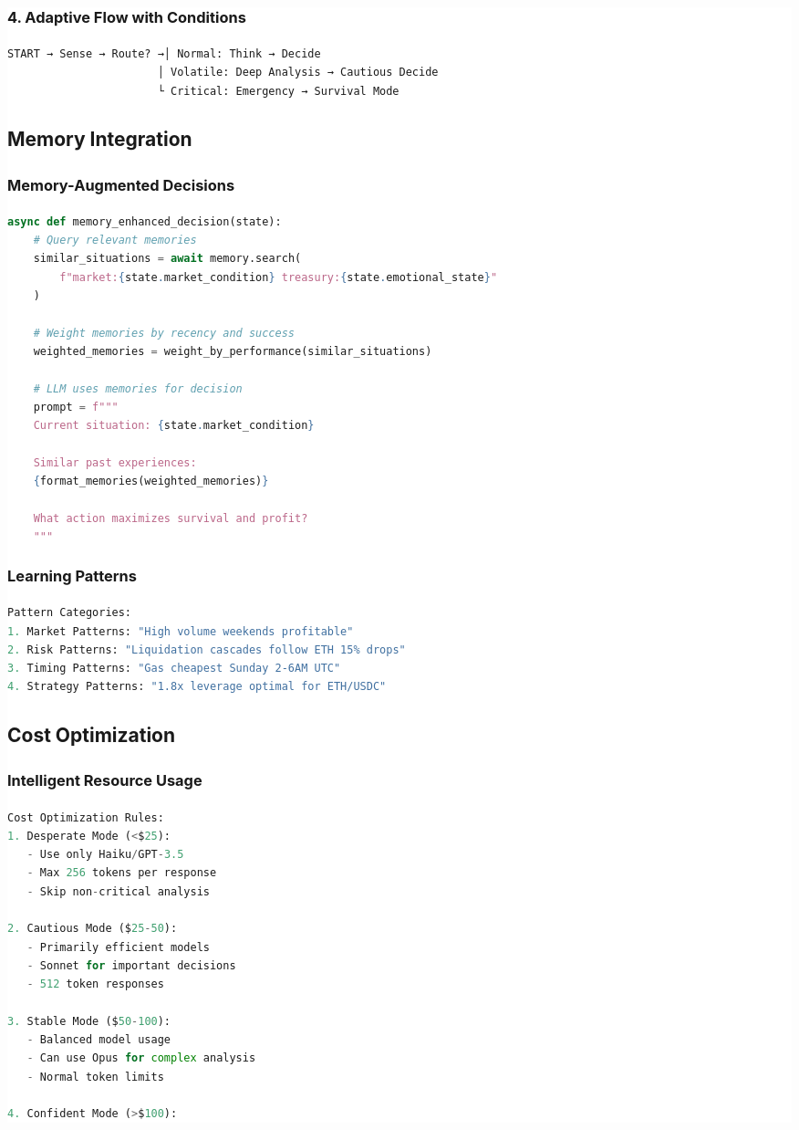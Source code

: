 ### 4. Adaptive Flow with Conditions
```
START → Sense → Route? →│ Normal: Think → Decide
                       │ Volatile: Deep Analysis → Cautious Decide
                       └ Critical: Emergency → Survival Mode
```

## Memory Integration

### Memory-Augmented Decisions

```python
async def memory_enhanced_decision(state):
    # Query relevant memories
    similar_situations = await memory.search(
        f"market:{state.market_condition} treasury:{state.emotional_state}"
    )
    
    # Weight memories by recency and success
    weighted_memories = weight_by_performance(similar_situations)
    
    # LLM uses memories for decision
    prompt = f"""
    Current situation: {state.market_condition}
    
    Similar past experiences:
    {format_memories(weighted_memories)}
    
    What action maximizes survival and profit?
    """
```

### Learning Patterns

```python
Pattern Categories:
1. Market Patterns: "High volume weekends profitable"
2. Risk Patterns: "Liquidation cascades follow ETH 15% drops"
3. Timing Patterns: "Gas cheapest Sunday 2-6AM UTC"
4. Strategy Patterns: "1.8x leverage optimal for ETH/USDC"
```

## Cost Optimization

### Intelligent Resource Usage

```python
Cost Optimization Rules:
1. Desperate Mode (<$25):
   - Use only Haiku/GPT-3.5
   - Max 256 tokens per response
   - Skip non-critical analysis

2. Cautious Mode ($25-50):
   - Primarily efficient models
   - Sonnet for important decisions
   - 512 token responses

3. Stable Mode ($50-100):
   - Balanced model usage
   - Can use Opus for complex analysis
   - Normal token limits

4. Confident Mode (>$100):
```